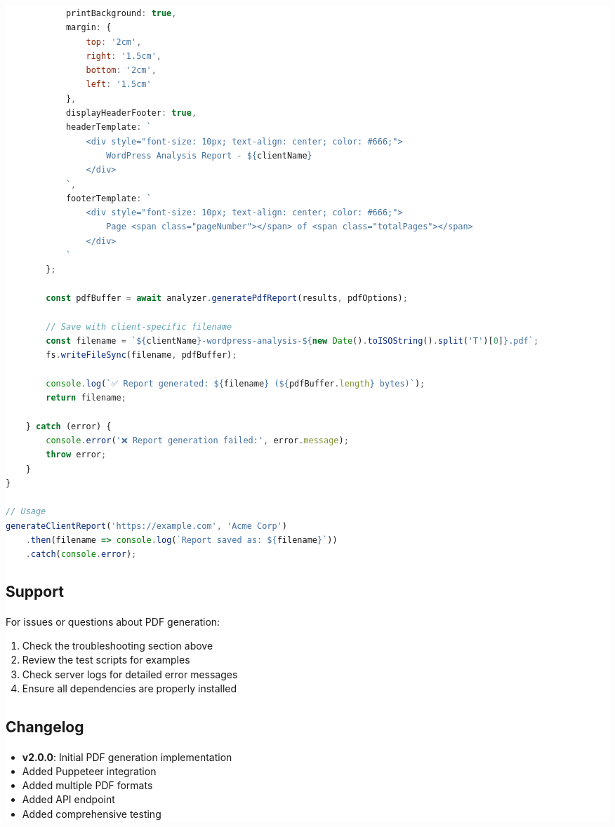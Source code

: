 ```javascript
            printBackground: true,
            margin: {
                top: '2cm',
                right: '1.5cm',
                bottom: '2cm',
                left: '1.5cm'
            },
            displayHeaderFooter: true,
            headerTemplate: `
                <div style="font-size: 10px; text-align: center; color: #666;">
                    WordPress Analysis Report - ${clientName}
                </div>
            `,
            footerTemplate: `
                <div style="font-size: 10px; text-align: center; color: #666;">
                    Page <span class="pageNumber"></span> of <span class="totalPages"></span>
                </div>
            `
        };

        const pdfBuffer = await analyzer.generatePdfReport(results, pdfOptions);
        
        // Save with client-specific filename
        const filename = `${clientName}-wordpress-analysis-${new Date().toISOString().split('T')[0]}.pdf`;
        fs.writeFileSync(filename, pdfBuffer);
        
        console.log(`✅ Report generated: ${filename} (${pdfBuffer.length} bytes)`);
        return filename;

    } catch (error) {
        console.error('❌ Report generation failed:', error.message);
        throw error;
    }
}

// Usage
generateClientReport('https://example.com', 'Acme Corp')
    .then(filename => console.log(`Report saved as: ${filename}`))
    .catch(console.error);
```

## Support

For issues or questions about PDF generation:

1. Check the troubleshooting section above
2. Review the test scripts for examples
3. Check server logs for detailed error messages
4. Ensure all dependencies are properly installed

## Changelog

- **v2.0.0**: Initial PDF generation implementation
- Added Puppeteer integration
- Added multiple PDF formats
- Added API endpoint
- Added comprehensive testing

